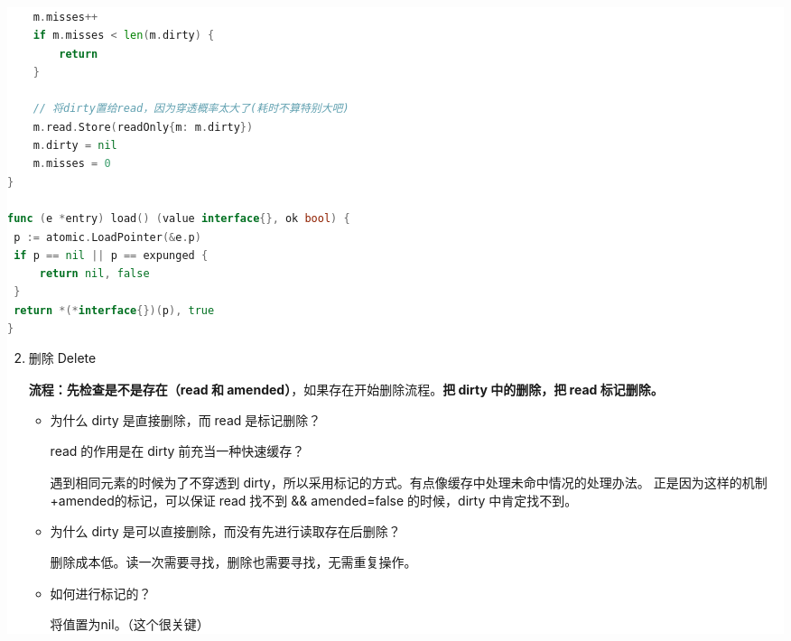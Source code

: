    ```go
       m.misses++
       if m.misses < len(m.dirty) {
           return
       }
       
       // 将dirty置给read，因为穿透概率太大了(耗时不算特别大吧)
       m.read.Store(readOnly{m: m.dirty})
       m.dirty = nil
       m.misses = 0
   }
   
   func (e *entry) load() (value interface{}, ok bool) {
   	p := atomic.LoadPointer(&e.p)
   	if p == nil || p == expunged {
   		return nil, false
   	}
   	return *(*interface{})(p), true
   }
   ```

2. 删除 Delete

   **流程：先检查是不是存在（read 和 amended）**，如果存在开始删除流程。**把 dirty 中的删除，把 read 标记删除。**

   + 为什么 dirty 是直接删除，而 read 是标记删除？

     read 的作用是在 dirty 前充当一种快速缓存？

     遇到相同元素的时候为了不穿透到 dirty，所以采用标记的方式。有点像缓存中处理未命中情况的处理办法。
     正是因为这样的机制+amended的标记，可以保证 read 找不到 && amended=false 的时候，dirty 中肯定找不到。

   + 为什么 dirty 是可以直接删除，而没有先进行读取存在后删除？

     删除成本低。读一次需要寻找，删除也需要寻找，无需重复操作。

   + 如何进行标记的？

     将值置为nil。（这个很关键）
